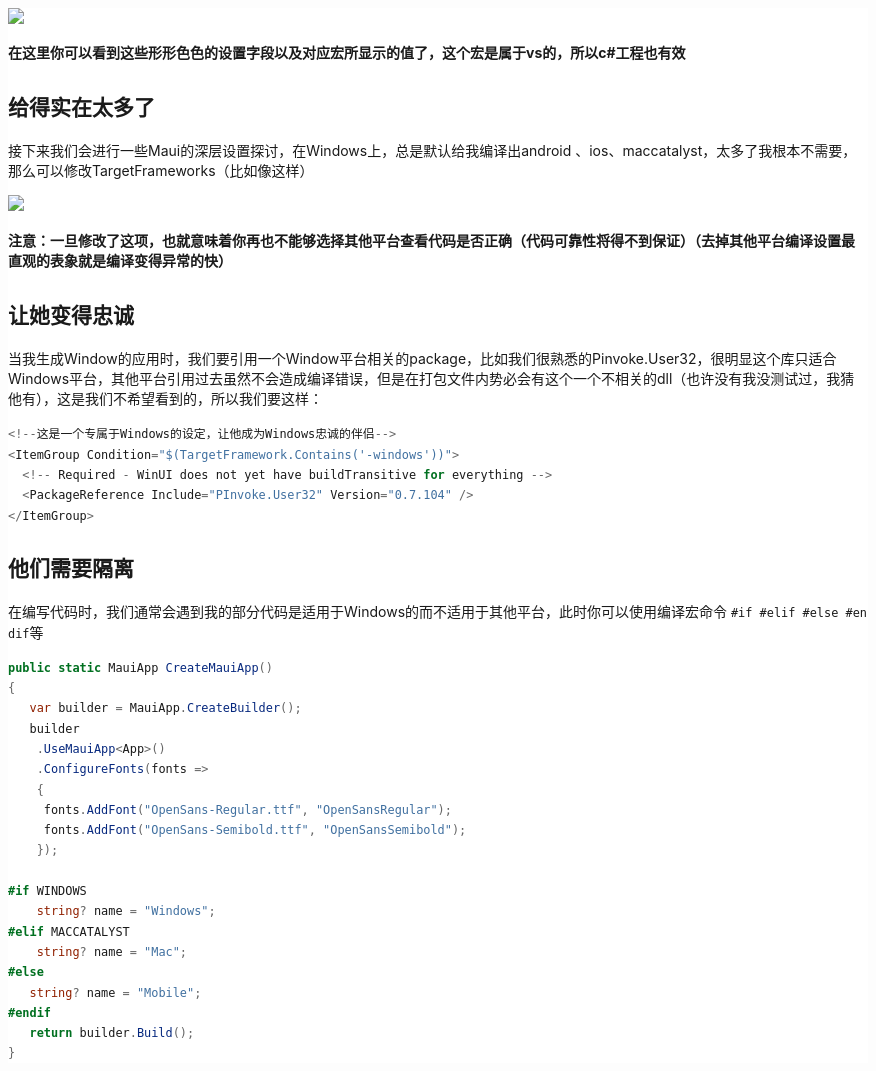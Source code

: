 ![](https://img1.dotnet9.com/2022/06/1815.png)

**在这里你可以看到这些形形色色的设置字段以及对应宏所显示的值了，这个宏是属于vs的，所以c#工程也有效**

## 给得实在太多了

接下来我们会进行一些Maui的深层设置探讨，在Windows上，总是默认给我编译出android 、ios、maccatalyst，太多了我根本不需要，那么可以修改TargetFrameworks（比如像这样）

![](https://img1.dotnet9.com/2022/06/1816.png)

**注意：一旦修改了这项，也就意味着你再也不能够选择其他平台查看代码是否正确（代码可靠性将得不到保证）（去掉其他平台编译设置最直观的表象就是编译变得异常的快）**

## 让她变得忠诚

当我生成Window的应用时，我们要引用一个Window平台相关的package，比如我们很熟悉的Pinvoke.User32，很明显这个库只适合Windows平台，其他平台引用过去虽然不会造成编译错误，但是在打包文件内势必会有这个一个不相关的dll（也许没有我没测试过，我猜他有），这是我们不希望看到的，所以我们要这样：

```C#
<!--这是一个专属于Windows的设定，让他成为Windows忠诚的伴侣-->
<ItemGroup Condition="$(TargetFramework.Contains('-windows'))">
  <!-- Required - WinUI does not yet have buildTransitive for everything -->
  <PackageReference Include="PInvoke.User32" Version="0.7.104" />
</ItemGroup>
```

## 他们需要隔离

在编写代码时，我们通常会遇到我的部分代码是适用于Windows的而不适用于其他平台，此时你可以使用编译宏命令 `#if #elif #else #endif`等

```C#
public static MauiApp CreateMauiApp()
{
   var builder = MauiApp.CreateBuilder();
   builder
    .UseMauiApp<App>()
    .ConfigureFonts(fonts =>
    {
     fonts.AddFont("OpenSans-Regular.ttf", "OpenSansRegular");
     fonts.AddFont("OpenSans-Semibold.ttf", "OpenSansSemibold");
    });

#if WINDOWS
    string? name = "Windows";
#elif MACCATALYST
    string? name = "Mac";
#else
   string? name = "Mobile";
#endif
   return builder.Build();
}
```
